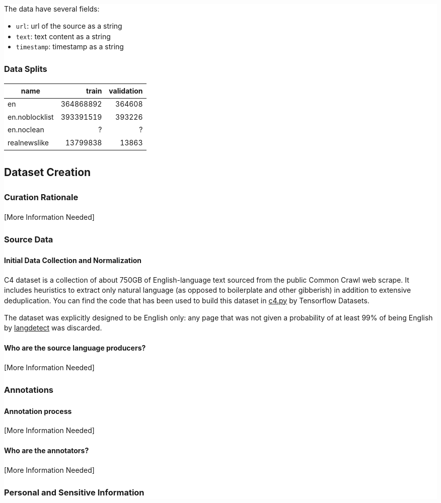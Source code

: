 The data have several fields:

- `url`: url of the source as a string
- `text`: text content as a string
- `timestamp`: timestamp as a string

### Data Splits

|      name      |  train  |validation|
|----------------|--------:|---------:|
| en             |364868892|    364608|
| en.noblocklist |393391519|    393226|
| en.noclean     |        ?|         ?|
| realnewslike   | 13799838|     13863|

## Dataset Creation

### Curation Rationale

[More Information Needed]

### Source Data

#### Initial Data Collection and Normalization

C4 dataset is a collection of about 750GB of English-language text sourced from the public Common Crawl web scrape. It includes heuristics to extract only natural language (as opposed to boilerplate and other gibberish) in addition to extensive deduplication. You can find the code that has been used to build this dataset in [c4.py](https://github.com/tensorflow/datasets/blob/5952d3d60d60e1727786fa7a9a23d24bb463d4d6/tensorflow_datasets/text/c4.py) by Tensorflow Datasets.

The dataset was explicitly designed to be English only: any page that was not given a probability of at least 99% of being English by [langdetect](https://github.com/Mimino666/langdetect) was discarded.

#### Who are the source language producers?

[More Information Needed]

### Annotations

#### Annotation process

[More Information Needed]

#### Who are the annotators?

[More Information Needed]

### Personal and Sensitive Information
